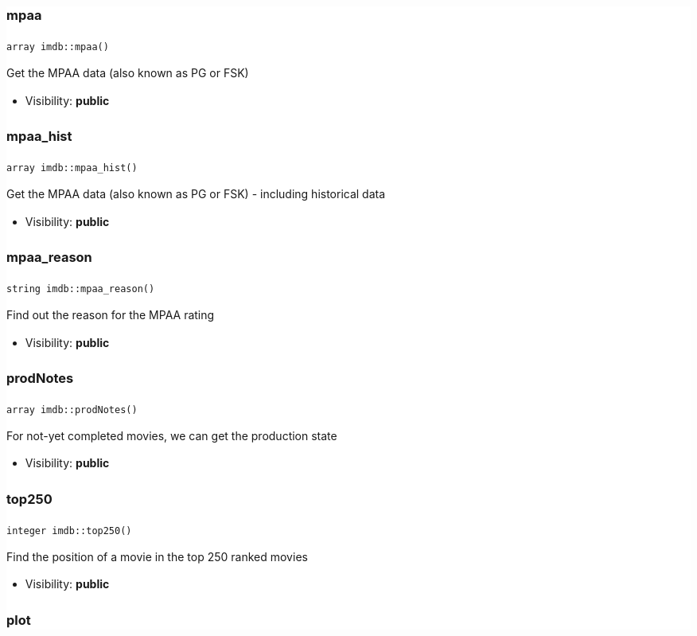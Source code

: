 


### mpaa

    array imdb::mpaa()

Get the MPAA data (also known as PG or FSK)



* Visibility: **public**




### mpaa_hist

    array imdb::mpaa_hist()

Get the MPAA data (also known as PG or FSK) - including historical data



* Visibility: **public**




### mpaa_reason

    string imdb::mpaa_reason()

Find out the reason for the MPAA rating



* Visibility: **public**




### prodNotes

    array imdb::prodNotes()

For not-yet completed movies, we can get the production state



* Visibility: **public**




### top250

    integer imdb::top250()

Find the position of a movie in the top 250 ranked movies



* Visibility: **public**




### plot
